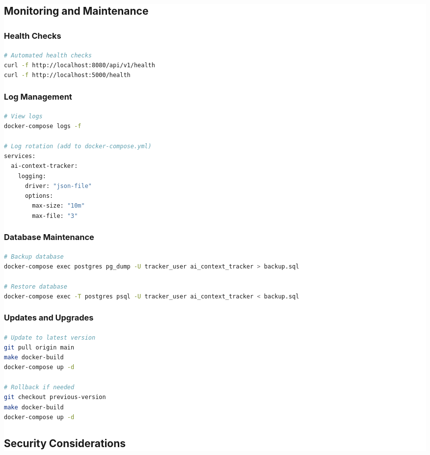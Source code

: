 ## Monitoring and Maintenance

### Health Checks

```bash
# Automated health checks
curl -f http://localhost:8080/api/v1/health
curl -f http://localhost:5000/health
```

### Log Management

```bash
# View logs
docker-compose logs -f

# Log rotation (add to docker-compose.yml)
services:
  ai-context-tracker:
    logging:
      driver: "json-file"
      options:
        max-size: "10m"
        max-file: "3"
```

### Database Maintenance

```bash
# Backup database
docker-compose exec postgres pg_dump -U tracker_user ai_context_tracker > backup.sql

# Restore database
docker-compose exec -T postgres psql -U tracker_user ai_context_tracker < backup.sql
```

### Updates and Upgrades

```bash
# Update to latest version
git pull origin main
make docker-build
docker-compose up -d

# Rollback if needed
git checkout previous-version
make docker-build
docker-compose up -d
```

## Security Considerations
